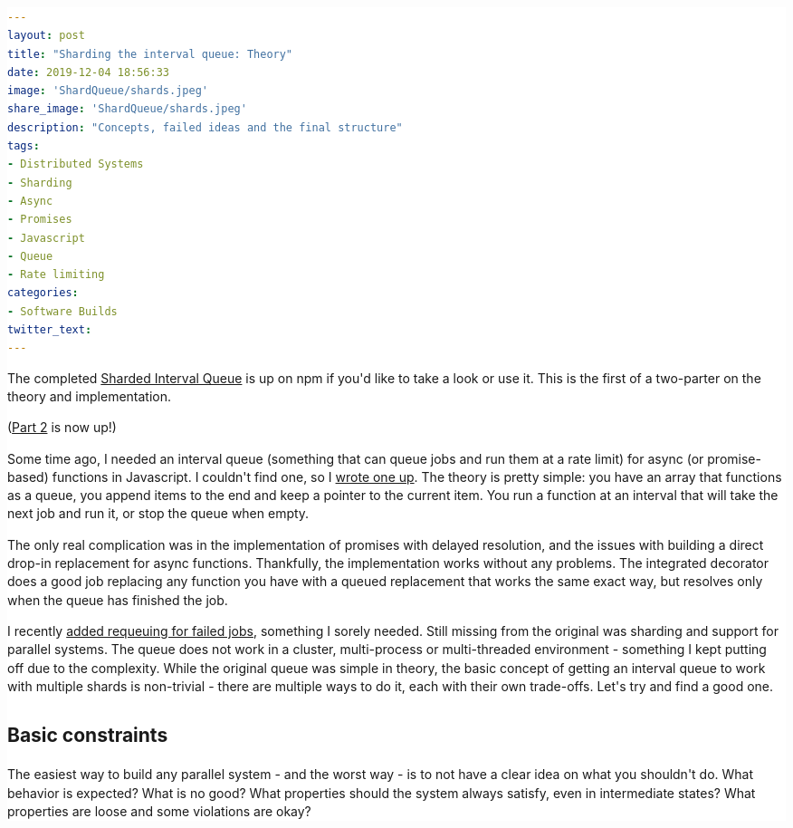 ```yaml
---
layout: post
title: "Sharding the interval queue: Theory"
date: 2019-12-04 18:56:33
image: 'ShardQueue/shards.jpeg'
share_image: 'ShardQueue/shards.jpeg'
description: "Concepts, failed ideas and the final structure"
tags:
- Distributed Systems
- Sharding
- Async
- Promises
- Javascript
- Queue
- Rate limiting
categories:
- Software Builds
twitter_text:
---
```


The completed [Sharded Interval Queue](https://www.npmjs.com/package/sharded-interval-queue) is up on npm if you'd like to take a look or use it. This is the first of a two-parter on the theory and implementation.

([Part 2](/sharding-the-interval-queue-implementation/) is now up!)

Some time ago, I needed an interval queue (something that can queue jobs and run them at a rate limit) for async (or promise-based) functions in Javascript. I couldn't find one, so I [wrote one up](/async-queue/). The theory is pretty simple: you have an array that functions as a queue, you append items to the end and keep a pointer to the current item. You run a function at an interval that will take the next job and run it, or stop the queue when empty.

The only real complication was in the implementation of promises with delayed resolution, and the issues with building a direct drop-in replacement for async functions. Thankfully, the implementation works without any problems. The integrated decorator does a good job replacing any function you have with a queued replacement that works the same exact way, but resolves only when the queue has finished the job.

I recently [added requeuing for failed jobs](/adding-requeuing-to-async-queue/), something I sorely needed. Still missing from the original was sharding and support for parallel systems. The queue does not work in a cluster, multi-process or multi-threaded environment - something I kept putting off due to the complexity. While the original queue was simple in theory, the basic concept of getting an interval queue to work with multiple shards is non-trivial - there are multiple ways to do it, each with their own trade-offs. Let's try and find a good one.

## Basic constraints

The easiest way to build any parallel system - and the worst way - is to not have a clear idea on what you shouldn't do. What behavior is expected? What is no good? What properties should the system always satisfy, even in intermediate states? What properties are loose and some violations are okay?
